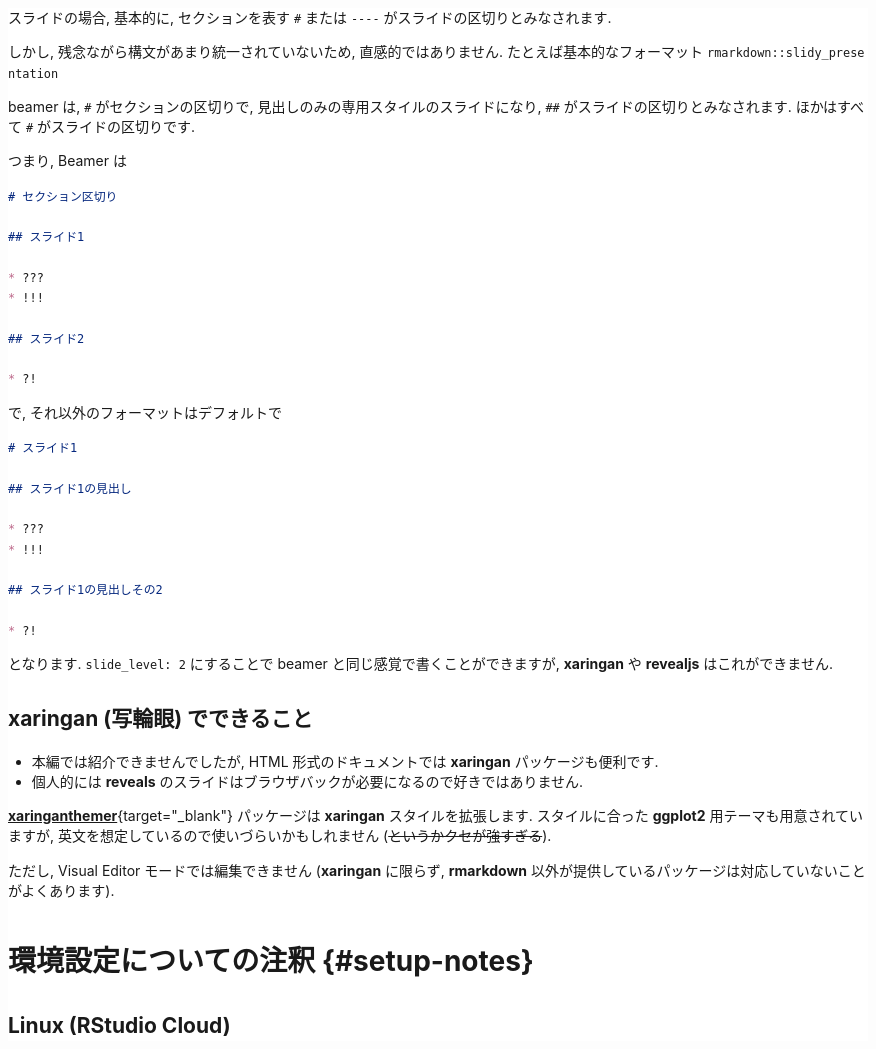 スライドの場合, 基本的に, セクションを表す `#` または `----` がスライドの区切りとみなされます. 


しかし, 残念ながら構文があまり統一されていないため, 直感的ではありません. たとえば基本的なフォーマット `rmarkdown::slidy_presentation`

beamer は, `#` がセクションの区切りで, 見出しのみの専用スタイルのスライドになり, `##` がスライドの区切りとみなされます. ほかはすべて `#` がスライドの区切りです.

つまり, Beamer は


```markdown
# セクション区切り

## スライド1

* ???
* !!!

## スライド2

* ?!
```

で, それ以外のフォーマットはデフォルトで


```markdown
# スライド1

## スライド1の見出し

* ???
* !!!

## スライド1の見出しその2

* ?!
```

となります. `slide_level: 2` にすることで beamer と同じ感覚で書くことができますが, **xaringan** や **revealjs** はこれができません.


## **xaringan** (写輪眼) でできること

* 本編では紹介できませんでしたが, HTML 形式のドキュメントでは **xaringan** パッケージも便利です.
* 個人的には **reveals** のスライドはブラウザバックが必要になるので好きではありません.

[**xaringanthemer**](https://pkg.garrickadenbuie.com/xaringanthemer/){target="_blank"} パッケージは **xaringan** スタイルを拡張します. スタイルに合った **ggplot2** 用テーマも用意されていますが, 英文を想定しているので使いづらいかもしれません (~~というかクセが強すぎる~~).

ただし, Visual Editor モードでは編集できません (**xaringan** に限らず, **rmarkdown** 以外が提供しているパッケージは対応していないことがよくあります).


# 環境設定についての注釈 {#setup-notes}

## Linux (RStudio Cloud)
